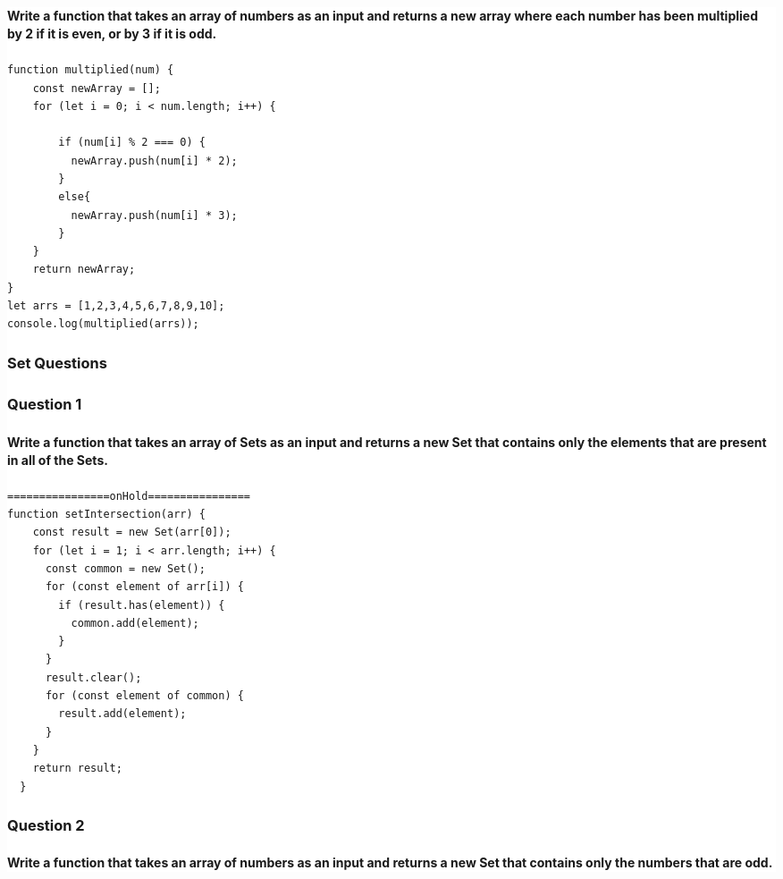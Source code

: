 #### Write a function that takes an array of numbers as an input and returns a new array where each number has been multiplied by 2 if it is even, or by 3 if it is odd.

```
function multiplied(num) {
    const newArray = [];
    for (let i = 0; i < num.length; i++) {
        
        if (num[i] % 2 === 0) {
          newArray.push(num[i] * 2);
        }
        else{
          newArray.push(num[i] * 3);
        }
    }
    return newArray;
}
let arrs = [1,2,3,4,5,6,7,8,9,10];
console.log(multiplied(arrs));
```

### Set Questions

### Question 1
#### Write a function that takes an array of Sets as an input and returns a new Set that contains only the elements that are present in all of the Sets.

```
================onHold================
function setIntersection(arr) {
    const result = new Set(arr[0]);
    for (let i = 1; i < arr.length; i++) {
      const common = new Set();
      for (const element of arr[i]) {
        if (result.has(element)) {
          common.add(element);
        }
      }
      result.clear();
      for (const element of common) {
        result.add(element);
      }
    }
    return result;
  }

```

### Question 2
#### Write a function that takes an array of numbers as an input and returns a new Set that contains only the numbers that are odd.
